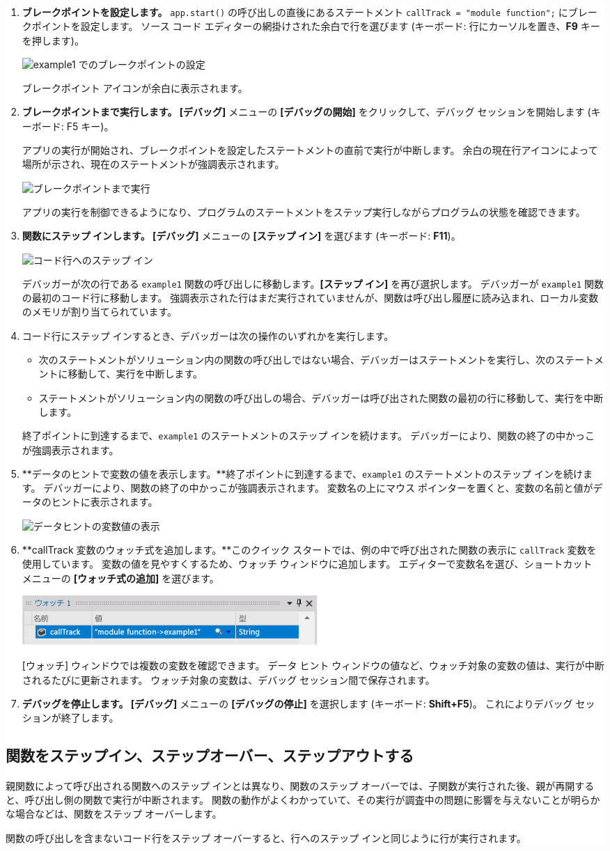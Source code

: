 1.  **ブレークポイントを設定します。** `app.start()` の呼び出しの直後にあるステートメント `callTrack = "module function";` にブレークポイントを設定します。 ソース コード エディターの網掛けされた余白で行を選びます \(キーボード: 行にカーソルを置き、**F9** キーを押します\)。  
  
     ![example1 でのブレークポイントの設定](~/docs/debugger/media/dbg_jsnav_example1_breakpoint.png "DBG\_JSNAV\_example1\_breakpoint")  
  
     ブレークポイント アイコンが余白に表示されます。  
  
2.  **ブレークポイントまで実行します。 \[デバッグ\]** メニューの **\[デバッグの開始\]** をクリックして、デバッグ セッションを開始します \(キーボード: F5 キー\)。  
  
     アプリの実行が開始され、ブレークポイントを設定したステートメントの直前で実行が中断します。 余白の現在行アイコンによって場所が示され、現在のステートメントが強調表示されます。  
  
     ![ブレークポイントまで実行](~/docs/debugger/media/dbg_jsnav_example1_run_to_breakpoint.png "DBG\_JSNAV\_example1\_run\_to\_breakpoint")  
  
     アプリの実行を制御できるようになり、プログラムのステートメントをステップ実行しながらプログラムの状態を確認できます。  
  
3.  **関数にステップ インします。 \[デバッグ\]** メニューの **\[ステップ イン\]** を選びます \(キーボード: **F11**\)。  
  
     ![コード行へのステップ イン](~/docs/debugger/media/dbg_jsnav_example1_step_into.png "DBG\_JSNAV\_example1\_step\_into")  
  
     デバッガーが次の行である `example1` 関数の呼び出しに移動します。**\[ステップ イン\]** を再び選択します。 デバッガーが `example1` 関数の最初のコード行に移動します。 強調表示された行はまだ実行されていませんが、関数は呼び出し履歴に読み込まれ、ローカル変数のメモリが割り当てられています。  
  
4.  コード行にステップ インするとき、デバッガーは次の操作のいずれかを実行します。  
  
    -   次のステートメントがソリューション内の関数の呼び出しではない場合、デバッガーはステートメントを実行し、次のステートメントに移動して、実行を中断します。  
  
    -   ステートメントがソリューション内の関数の呼び出しの場合、デバッガーは呼び出された関数の最初の行に移動して、実行を中断します。  
  
     終了ポイントに到達するまで、`example1` のステートメントのステップ インを続けます。 デバッガーにより、関数の終了の中かっこが強調表示されます。  
  
5.  **データのヒントで変数の値を表示します。**終了ポイントに到達するまで、`example1` のステートメントのステップ インを続けます。 デバッガーにより、関数の終了の中かっこが強調表示されます。 変数名の上にマウス ポインターを置くと、変数の名前と値がデータのヒントに表示されます。  
  
     ![データヒントの変数値の表示](~/docs/debugger/media/dbg_jsnav_data_tip.png "DBG\_JSNAV\_data\_tip")  
  
6.  **callTrack 変数のウォッチ式を追加します。**このクイック スタートでは、例の中で呼び出された関数の表示に `callTrack` 変数を使用しています。 変数の値を見やすくするため、ウォッチ ウィンドウに追加します。 エディターで変数名を選び、ショートカット メニューの **\[ウォッチ式の追加\]** を選びます。  
  
     ![変数のウォッチ](../debugger/media/dbg_jsnav_watch_window.png "DBG\_JSNAV\_watch\_window")  
  
     \[ウォッチ\] ウィンドウでは複数の変数を確認できます。 データ ヒント ウィンドウの値など、ウォッチ対象の変数の値は、実行が中断されるたびに更新されます。 ウォッチ対象の変数は、デバッグ セッション間で保存されます。  
  
7.  **デバッグを停止します。 \[デバッグ\]** メニューの **\[デバッグの停止\]** を選択します \(キーボード: **Shift\+F5**\)。 これによりデバッグ セッションが終了します。  
  
##  <a name="BKMK_Step_into__over__and_out_of_functions"></a> 関数をステップイン、ステップオーバー、ステップアウトする  
 親関数によって呼び出される関数へのステップ インとは異なり、関数のステップ オーバーでは、子関数が実行された後、親が再開すると、呼び出し側の関数で実行が中断されます。 関数の動作がよくわかっていて、その実行が調査中の問題に影響を与えないことが明らかな場合などは、関数をステップ オーバーします。  
  
 関数の呼び出しを含まないコード行をステップ オーバーすると、行へのステップ インと同じように行が実行されます。  
  